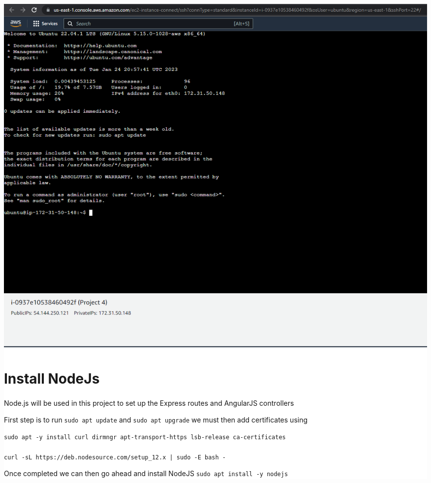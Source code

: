 ![Instance1](./images/Instance1.PNG) 

# Install NodeJs

Node.js will be used in this project to set up the Express routes and AngularJS controllers

First step is to run `sudo apt update` and `sudo apt upgrade` we must then add certificates using 

```
sudo apt -y install curl dirmngr apt-transport-https lsb-release ca-certificates

curl -sL https://deb.nodesource.com/setup_12.x | sudo -E bash -
```

Once completed we can then go ahead and install NodeJS `sudo apt install -y nodejs` 
